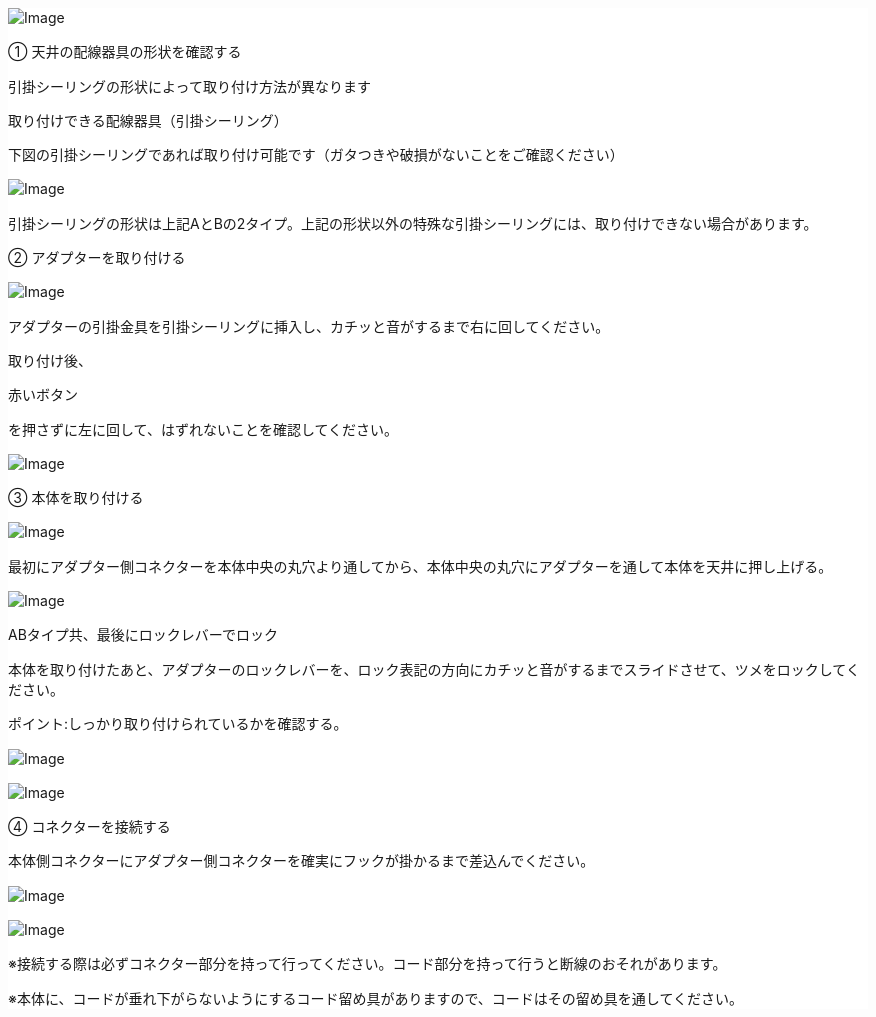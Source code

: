 ![Image](https://support.switch-bot.com/hc/article_attachments/7594143040407/mceclip0.jpg)

① 天井の配線器具の形状を確認する

引掛シーリングの形状によって取り付け方法が異なります

取り付けできる配線器具（引掛シーリング）

下図の引掛シーリングであれば取り付け可能です（ガタつきや破損がないことをご確認ください）

![Image](https://support.switch-bot.com/hc/article_attachments/7102404557719/mceclip0.png)

引掛シーリングの形状は上記AとBの2タイプ。上記の形状以外の特殊な引掛シーリングには、取り付けできない場合があります。

② アダプターを取り付ける

![Image](https://support.switch-bot.com/hc/article_attachments/7106275554711/_____-04.png)

アダプターの引掛金具を引掛シーリングに挿入し、カチッと音がするまで右に回してください。

取り付け後、

赤いボタン

を押さずに左に回して、はずれないことを確認してください。

![Image](https://support.switch-bot.com/hc/article_attachments/7102696365591/mceclip9.png)

③ 本体を取り付ける

![Image](https://support.switch-bot.com/hc/article_attachments/7106252070039/_____-05.png)

最初にアダプター側コネクターを本体中央の丸穴より通してから、本体中央の丸穴にアダプターを通して本体を天井に押し上げる。

![Image](https://support.switch-bot.com/hc/article_attachments/7103488914199/mceclip3.png)

ABタイプ共、最後にロックレバーでロック

本体を取り付けたあと、アダプターのロックレバーを、ロック表記の方向にカチッと音がするまでスライドさせて、ツメをロックしてください。

ポイント:しっかり取り付けられているかを確認する。

![Image](https://support.switch-bot.com/hc/article_attachments/7106252628247/_____-06.png)

![Image](https://support.switch-bot.com/hc/article_attachments/7103266885015/mceclip2.png)

④ コネクターを接続する

本体側コネクターにアダプター側コネクターを確実にフックが掛かるまで差込んでください。

![Image](https://support.switch-bot.com/hc/article_attachments/7130648303255/_____-08.png)

![Image](https://support.switch-bot.com/hc/article_attachments/7103201926935/mceclip1.png)

※接続する際は必ずコネクター部分を持って行ってください。コード部分を持って行うと断線のおそれがあります。

※本体に、コードが垂れ下がらないようにするコード留め具がありますので、コードはその留め具を通してください。
